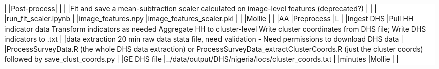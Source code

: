|     |Post-process|          |           |                                                                                       |Fit and save a mean-subtraction scaler calculated on image-level features (deprecated?)                                                                                                                        |                                                                                                             |                                                                                                                                                                                                                                                                                                                                                                                                                                               |                          |run_fit_scaler.ipynb                                                                                                                                                   |                                                                   |image_features.npy                                                                                                                                                                                                                                                                      |image_features_scaler.pkl                                                                                                                                                                                                                                                                                                                                                                                                                                                                                         |                                                                                  |                                                                 |Mollie          |             |
|AA   |Preprocess  |L         |           |Ingest DHS                                                                             |Pull HH indicator data Transform indicators as needed Aggregate HH to cluster-level Write cluster coordinates from DHS file; Write DHS indicators to .txt                                                      |                                                                                                             |data extraction 20 min raw data stata file, need validation  - Need permissions to download DHS data                                                                                                                                                                                                                                                                                                                                           |                          |ProcessSurveyData.R (the whole DHS data extraction)  or ProcessSurveyData_extractClusterCoords.R (just the cluster coords) followed by save_clust_coords.py            |                                                                   |GE DHS file                                                                                                                                                                                                                                                                             |../data/output/DHS/nigeria/locs/cluster_coords.txt                                                                                                                                                                                                                                                                                                                                                                                                                                                                |                                                                                  |minutes                                                          |Mollie          |             |